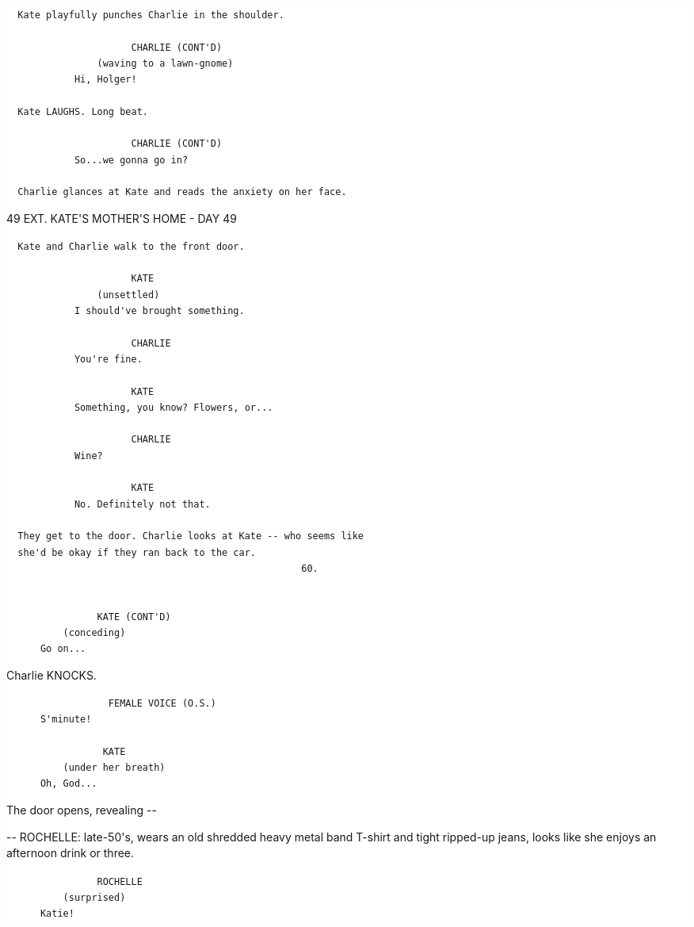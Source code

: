       Kate playfully punches Charlie in the shoulder.

                          CHARLIE (CONT'D)
                    (waving to a lawn-gnome)
                Hi, Holger!

      Kate LAUGHS. Long beat.

                          CHARLIE (CONT'D)
                So...we gonna go in?

      Charlie glances at Kate and reads the anxiety on her face.


49    EXT. KATE'S MOTHER'S HOME - DAY                              49

      Kate and Charlie walk to the front door.

                          KATE
                    (unsettled)
                I should've brought something.

                          CHARLIE
                You're fine.

                          KATE
                Something, you know? Flowers, or...

                          CHARLIE
                Wine?

                          KATE
                No. Definitely not that.

      They get to the door. Charlie looks at Kate -- who seems like
      she'd be okay if they ran back to the car.
                                                        60.


                    KATE (CONT'D)
              (conceding)
          Go on...

Charlie KNOCKS.

                      FEMALE VOICE (O.S.)
          S'minute!

                     KATE
              (under her breath)
          Oh, God...

The door opens, revealing --

-- ROCHELLE: late-50's, wears an old shredded heavy metal
band T-shirt and tight ripped-up jeans, looks like she enjoys
an afternoon drink or three.

                    ROCHELLE
              (surprised)
          Katie!
